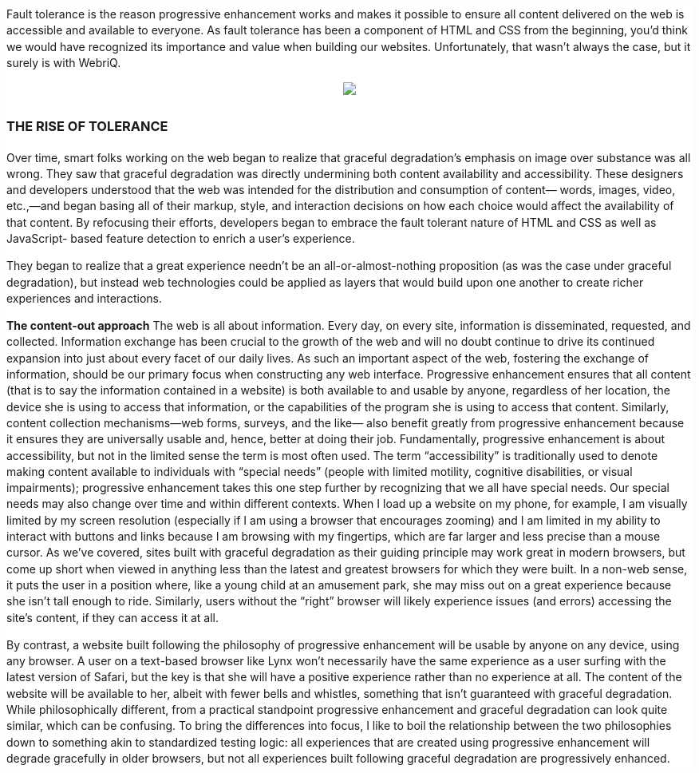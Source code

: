Fault tolerance is the reason progressive enhancement works and makes it possible to ensure all content delivered on the web is accessible and available to everyone. As fault tolerance has been a component of HTML and CSS from the beginning, you’d think we would have recognized its importance and value when building our websites. Unfortunately, that wasn’t always the case, but it surely is with WebriQ.
 
<p style="text-align:center;"><img src="/img/uploads/THE-RISE-OF-TOLERANCE.jpg" style="width:100%;"></p>

### THE RISE OF TOLERANCE

Over time, smart folks working on the web began to realize that graceful degradation’s emphasis on image over substance was all wrong. They saw that graceful degradation was directly undermining both content availability and accessibility. These designers and developers understood that the web was intended for the distribution and consumption of content— words, images, video, etc.,—and began basing all of their markup, style, and interaction decisions on how each choice would affect the availability of that content. By refocusing their efforts, developers began to embrace the fault tolerant nature of HTML and CSS as well as JavaScript- based feature detection to enrich a user’s experience.

They began to realize that a great experience needn’t be an all-or-almost-nothing proposition (as was the case under graceful degradation), but instead web technologies could be applied as layers that would build upon one another to create richer experiences and interactions.

**The content-out approach** The web is all about information. Every day, on every site, information is disseminated, requested, and collected. Information exchange has been crucial to the growth of the web and will no doubt continue to drive its continued expansion into just about every facet of our daily lives. As such an important aspect of the web, fostering the exchange of information, should be our primary focus when constructing any web interface. Progressive enhancement ensures that all content (that is to say the information contained in a website) is both available to and usable by anyone, regardless of her location, the device she is using to access that information, or the capabilities of the program she is using to access that content. Similarly, content collection mechanisms—web forms, surveys, and the like— also benefit greatly from progressive enhancement because it ensures they are universally usable and, hence, better at doing their job. Fundamentally, progressive enhancement is about accessibility, but not in the limited sense the term is most often used. The term “accessibility” is traditionally used to denote making content available to individuals with “special needs” (people with limited motility, cognitive disabilities, or visual impairments); progressive enhancement takes this one step further by recognizing that we all have special needs. Our special needs may also change over time and within different contexts. When I load up a website on my phone, for example, I am visually limited by my screen resolution (especially if I am using a browser that encourages zooming) and I am limited in my ability to interact with buttons and links because I am browsing with my fingertips, which are far larger and less precise than a mouse cursor. As we’ve covered, sites built with graceful degradation as their guiding principle may work great in modern browsers, but come up short when viewed in anything less than the latest and greatest browsers for which they were built. In a non-web sense, it puts the user in a position where, like a young child at an amusement park, she may miss out on a great experience because she isn’t tall enough to ride. Similarly, users without the “right” browser will likely experience issues (and errors) accessing the site’s content, if they can access it at all.

By contrast, a website built following the philosophy of progressive enhancement will be usable by anyone on any device, using any browser. A user on a text-based browser like Lynx won’t necessarily have the same experience as a user surfing with the latest version of Safari, but the key is that she will have a positive experience rather than no experience at all. The content of the website will be available to her, albeit with fewer bells and whistles, something that isn’t guaranteed with graceful degradation. While philosophically different, from a practical standpoint progressive enhancement and graceful degradation can look quite similar, which can be confusing. To bring the differences into focus, I like to boil the relationship between the two philosophies down to something akin to standardized testing logic: all experiences that are created using progressive enhancement will degrade gracefully in older browsers, but not all experiences built following graceful degradation are progressively enhanced.
